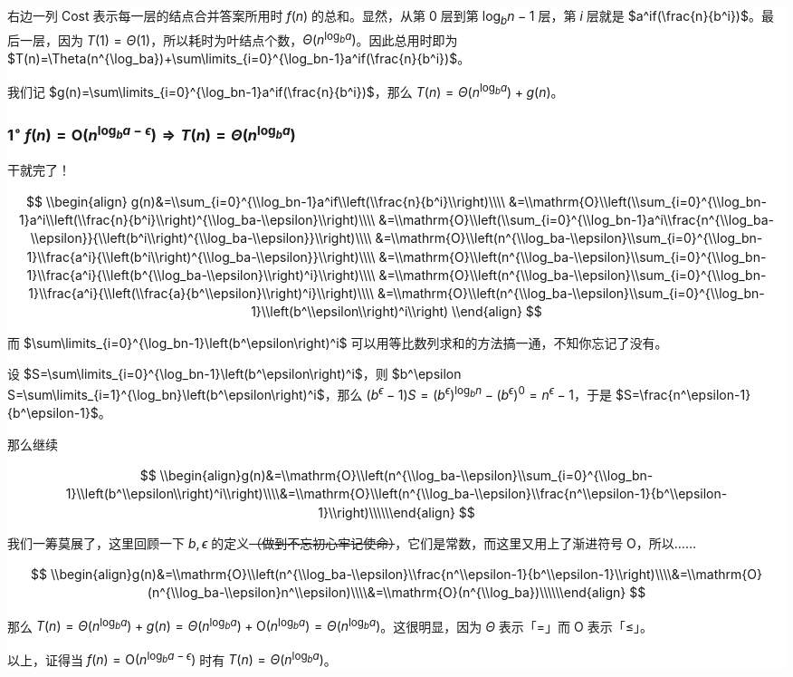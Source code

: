右边一列 $\text{Cost}$ 表示每一层的结点合并答案所用时 $f(n)$ 的总和。显然，从第 $0$ 层到第 $\log_bn-1$ 层，第 $i$ 层就是 $a^if(\frac{n}{b^i})$。最后一层，因为 $T(1)=\Theta(1)$，所以耗时为叶结点个数，$\Theta(n^{\log_ba})$。因此总用时即为 $T(n)=\Theta(n^{\log_ba})+\sum\limits_{i=0}^{\log_bn-1}a^if(\frac{n}{b^i})$。

我们记 $g(n)=\sum\limits_{i=0}^{\log_bn-1}a^if(\frac{n}{b^i})$，那么 $T(n)=\Theta(n^{\log_ba})+g(n)$。

### $1^{\circ}\ f(n)=\mathrm{O}(n^{\log_b a-\epsilon})\Rightarrow T(n)=\Theta(n^{\log_b a})$

干就完了！

$$
\\begin{align}
g(n)&=\\sum_{i=0}^{\\log_bn-1}a^if\\left(\\frac{n}{b^i}\\right)\\\\
&=\\mathrm{O}\\left(\\sum_{i=0}^{\\log_bn-1}a^i\\left(\\frac{n}{b^i}\\right)^{\\log_ba-\\epsilon}\\right)\\\\
&=\\mathrm{O}\\left(\\sum_{i=0}^{\\log_bn-1}a^i\\frac{n^{\\log_ba-\\epsilon}}{\\left(b^i\\right)^{\\log_ba-\\epsilon}}\\right)\\\\
&=\\mathrm{O}\\left(n^{\\log_ba-\\epsilon}\\sum_{i=0}^{\\log_bn-1}\\frac{a^i}{\\left(b^i\\right)^{\\log_ba-\\epsilon}}\\right)\\\\
&=\\mathrm{O}\\left(n^{\\log_ba-\\epsilon}\\sum_{i=0}^{\\log_bn-1}\\frac{a^i}{\\left(b^{\\log_ba-\\epsilon}\\right)^i}\\right)\\\\
&=\\mathrm{O}\\left(n^{\\log_ba-\\epsilon}\\sum_{i=0}^{\\log_bn-1}\\frac{a^i}{\\left(\\frac{a}{b^\\epsilon}\\right)^i}\\right)\\\\
&=\\mathrm{O}\\left(n^{\\log_ba-\\epsilon}\\sum_{i=0}^{\\log_bn-1}\\left(b^\\epsilon\\right)^i\\right)
\\end{align}
$$

而 $\sum\limits_{i=0}^{\log_bn-1}\left(b^\epsilon\right)^i$ 可以用等比数列求和的方法搞一通，不知你忘记了没有。

设 $S=\sum\limits_{i=0}^{\log_bn-1}\left(b^\epsilon\right)^i$，则 $b^\epsilon S=\sum\limits_{i=1}^{\log_bn}\left(b^\epsilon\right)^i$，那么 $(b^\epsilon-1)S=\left(b^\epsilon\right)^{\log_bn}-\left(b^\epsilon\right)^0=n^\epsilon-1$，于是 $S=\frac{n^\epsilon-1}{b^\epsilon-1}$。

那么继续

$$
\\begin{align}g(n)&=\\mathrm{O}\\left(n^{\\log_ba-\\epsilon}\\sum_{i=0}^{\\log_bn-1}\\left(b^\\epsilon\\right)^i\\right)\\\\&=\\mathrm{O}\\left(n^{\\log_ba-\\epsilon}\\frac{n^\\epsilon-1}{b^\\epsilon-1}\\right)\\\\\\end{align}
$$

我们一筹莫展了，这里回顾一下 $b,\epsilon$ 的定义~~（做到不忘初心牢记使命）~~，它们是常数，而这里又用上了渐进符号 $\mathrm{O}$，所以……

$$
\\begin{align}g(n)&=\\mathrm{O}\\left(n^{\\log_ba-\\epsilon}\\frac{n^\\epsilon-1}{b^\\epsilon-1}\\right)\\\\&=\\mathrm{O}(n^{\\log_ba-\\epsilon}n^\\epsilon)\\\\&=\\mathrm{O}(n^{\\log_ba})\\\\\\end{align}
$$

那么 $T(n)=\Theta(n^{\log_ba})+g(n)=\Theta(n^{\log_ba})+\mathrm{O}(n^{\log_ba})=\Theta(n^{\log_ba})$。这很明显，因为 $\Theta$ 表示「$=$」而 $\mathrm{O}$ 表示「$\leq$」。

以上，证得当 $f(n)=\mathrm{O}(n^{\log_b a-\epsilon})$ 时有 $T(n)=\Theta(n^{\log_b a})$。

